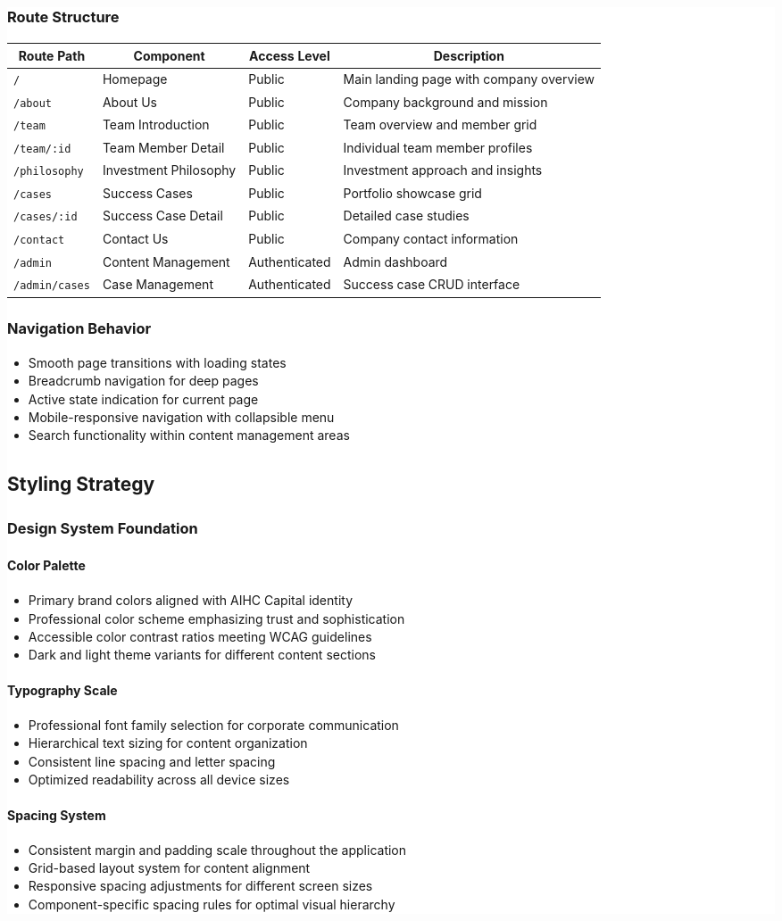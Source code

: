 ### Route Structure

| Route Path | Component | Access Level | Description |
|------------|-----------|--------------|-------------|
| `/` | Homepage | Public | Main landing page with company overview |
| `/about` | About Us | Public | Company background and mission |
| `/team` | Team Introduction | Public | Team overview and member grid |
| `/team/:id` | Team Member Detail | Public | Individual team member profiles |
| `/philosophy` | Investment Philosophy | Public | Investment approach and insights |
| `/cases` | Success Cases | Public | Portfolio showcase grid |
| `/cases/:id` | Success Case Detail | Public | Detailed case studies |
| `/contact` | Contact Us | Public | Company contact information |
| `/admin` | Content Management | Authenticated | Admin dashboard |
| `/admin/cases` | Case Management | Authenticated | Success case CRUD interface |

### Navigation Behavior
- Smooth page transitions with loading states
- Breadcrumb navigation for deep pages
- Active state indication for current page
- Mobile-responsive navigation with collapsible menu
- Search functionality within content management areas

## Styling Strategy

### Design System Foundation

#### Color Palette
- Primary brand colors aligned with AIHC Capital identity
- Professional color scheme emphasizing trust and sophistication
- Accessible color contrast ratios meeting WCAG guidelines
- Dark and light theme variants for different content sections

#### Typography Scale
- Professional font family selection for corporate communication
- Hierarchical text sizing for content organization
- Consistent line spacing and letter spacing
- Optimized readability across all device sizes

#### Spacing System
- Consistent margin and padding scale throughout the application
- Grid-based layout system for content alignment
- Responsive spacing adjustments for different screen sizes
- Component-specific spacing rules for optimal visual hierarchy
